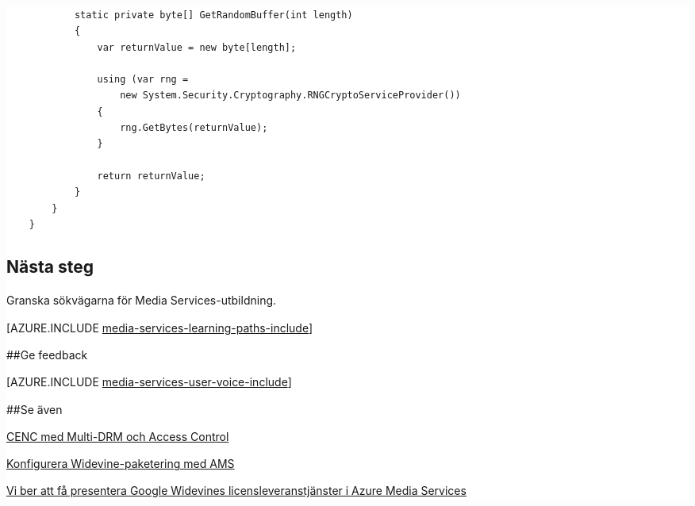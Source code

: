                 static private byte[] GetRandomBuffer(int length)
                {
                    var returnValue = new byte[length];
        
                    using (var rng =
                        new System.Security.Cryptography.RNGCryptoServiceProvider())
                    {
                        rng.GetBytes(returnValue);
                    }
        
                    return returnValue;
                }
            }
        }


## Nästa steg

Granska sökvägarna för Media Services-utbildning.

[AZURE.INCLUDE [media-services-learning-paths-include](../../includes/media-services-learning-paths-include.md)]

##Ge feedback

[AZURE.INCLUDE [media-services-user-voice-include](../../includes/media-services-user-voice-include.md)]


##Se även

[CENC med Multi-DRM och Access Control](media-services-cenc-with-multidrm-access-control.md)

[Konfigurera Widevine-paketering med AMS](http://mingfeiy.com/how-to-configure-widevine-packaging-with-azure-media-services)

[Vi ber att få presentera Google Widevines licensleveranstjänster i Azure Media Services](https://azure.microsoft.com/blog/announcing-general-availability-of-google-widevine-license-services/)







